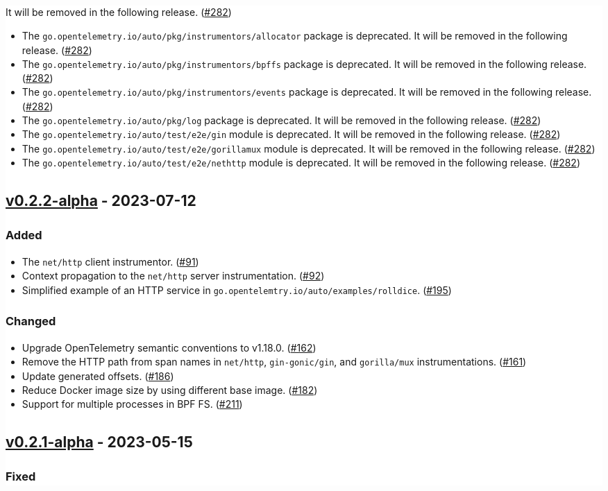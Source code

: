   It will be removed in the following release. ([#282](https://github.com/open-telemetry/opentelemetry-go-instrumentation/pull/282))
- The `go.opentelemetry.io/auto/pkg/instrumentors/allocator` package is deprecated.
  It will be removed in the following release. ([#282](https://github.com/open-telemetry/opentelemetry-go-instrumentation/pull/282))
- The `go.opentelemetry.io/auto/pkg/instrumentors/bpffs` package is deprecated.
  It will be removed in the following release. ([#282](https://github.com/open-telemetry/opentelemetry-go-instrumentation/pull/282))
- The `go.opentelemetry.io/auto/pkg/instrumentors/events` package is deprecated.
  It will be removed in the following release. ([#282](https://github.com/open-telemetry/opentelemetry-go-instrumentation/pull/282))
- The `go.opentelemetry.io/auto/pkg/log` package is deprecated.
  It will be removed in the following release. ([#282](https://github.com/open-telemetry/opentelemetry-go-instrumentation/pull/282))
- The `go.opentelemetry.io/auto/test/e2e/gin` module is deprecated.
  It will be removed in the following release. ([#282](https://github.com/open-telemetry/opentelemetry-go-instrumentation/pull/282))
- The `go.opentelemetry.io/auto/test/e2e/gorillamux` module is deprecated.
  It will be removed in the following release. ([#282](https://github.com/open-telemetry/opentelemetry-go-instrumentation/pull/282))
- The `go.opentelemetry.io/auto/test/e2e/nethttp` module is deprecated.
  It will be removed in the following release. ([#282](https://github.com/open-telemetry/opentelemetry-go-instrumentation/pull/282))

## [v0.2.2-alpha] - 2023-07-12

### Added

- The `net/http` client instrumentor. ([#91](https://github.com/open-telemetry/opentelemetry-go-instrumentation/pull/91))
- Context propagation to the `net/http` server instrumentation. ([#92](https://github.com/open-telemetry/opentelemetry-go-instrumentation/pull/92))
- Simplified example of an HTTP service in `go.opentelemtry.io/auto/examples/rolldice`. ([#195](https://github.com/open-telemetry/opentelemetry-go-instrumentation/pull/195))

### Changed

- Upgrade OpenTelemetry semantic conventions to v1.18.0. ([#162](https://github.com/open-telemetry/opentelemetry-go-instrumentation/pull/162))
- Remove the HTTP path from span names in `net/http`, `gin-gonic/gin`, and `gorilla/mux` instrumentations. ([#161](https://github.com/open-telemetry/opentelemetry-go-instrumentation/pull/161))
- Update generated offsets. ([#186](https://github.com/open-telemetry/opentelemetry-go-instrumentation/pull/186))
- Reduce Docker image size by using different base image. ([#182](https://github.com/open-telemetry/opentelemetry-go-instrumentation/pull/182))
- Support for multiple processes in BPF FS. ([#211](https://github.com/open-telemetry/opentelemetry-go-instrumentation/pull/211))

## [v0.2.1-alpha] - 2023-05-15

### Fixed


[Unreleased]: https://github.com/open-telemetry/opentelemetry-go-instrumentation/compare/v0.17.0-alpha...HEAD
[v0.17.0-alpha]: https://github.com/open-telemetry/opentelemetry-go-instrumentation/releases/tag/v0.17.0-alpha
[v0.16.0-alpha]: https://github.com/open-telemetry/opentelemetry-go-instrumentation/releases/tag/v0.16.0-alpha
[v0.15.0-alpha]: https://github.com/open-telemetry/opentelemetry-go-instrumentation/releases/tag/v0.15.0-alpha
[v0.14.0-alpha]: https://github.com/open-telemetry/opentelemetry-go-instrumentation/releases/tag/v0.14.0-alpha
[v0.13.0-alpha]: https://github.com/open-telemetry/opentelemetry-go-instrumentation/releases/tag/v0.13.0-alpha
[v0.12.0-alpha]: https://github.com/open-telemetry/opentelemetry-go-instrumentation/releases/tag/v0.12.0-alpha
[v0.11.0-alpha]: https://github.com/open-telemetry/opentelemetry-go-instrumentation/releases/tag/v0.11.0-alpha
[v0.10.1-alpha]: https://github.com/open-telemetry/opentelemetry-go-instrumentation/releases/tag/v0.10.1-alpha
[v0.10.0-alpha]: https://github.com/open-telemetry/opentelemetry-go-instrumentation/releases/tag/v0.10.0-alpha
[v0.9.0-alpha]: https://github.com/open-telemetry/opentelemetry-go-instrumentation/releases/tag/v0.9.0-alpha
[v0.8.0-alpha]: https://github.com/open-telemetry/opentelemetry-go-instrumentation/releases/tag/v0.8.0-alpha
[v0.7.0-alpha]: https://github.com/open-telemetry/opentelemetry-go-instrumentation/releases/tag/v0.7.0-alpha
[v0.3.0-alpha]: https://github.com/open-telemetry/opentelemetry-go-instrumentation/releases/tag/v0.3.0-alpha
[v0.2.2-alpha]: https://github.com/open-telemetry/opentelemetry-go-instrumentation/releases/tag/v0.2.2-alpha
[v0.2.1-alpha]: https://github.com/open-telemetry/opentelemetry-go-instrumentation/releases/tag/v0.2.1-alpha
[v0.2.0-alpha]: https://github.com/open-telemetry/opentelemetry-go-instrumentation/releases/tag/v0.2.0-alpha
[v0.1.0-alpha]: https://github.com/open-telemetry/opentelemetry-go-instrumentation/releases/tag/v0.1.0-alpha
[Go 1.22]: https://go.dev/doc/go1.22